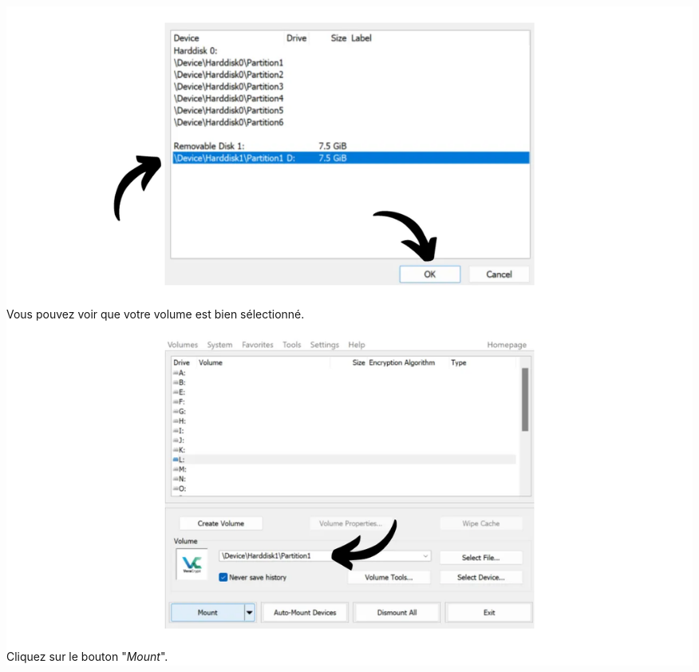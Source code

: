 ![VeraCrypt](assets/notext/33.webp)
Vous pouvez voir que votre volume est bien sélectionné.
![VeraCrypt](assets/notext/34.webp)
Cliquez sur le bouton "*Mount*".